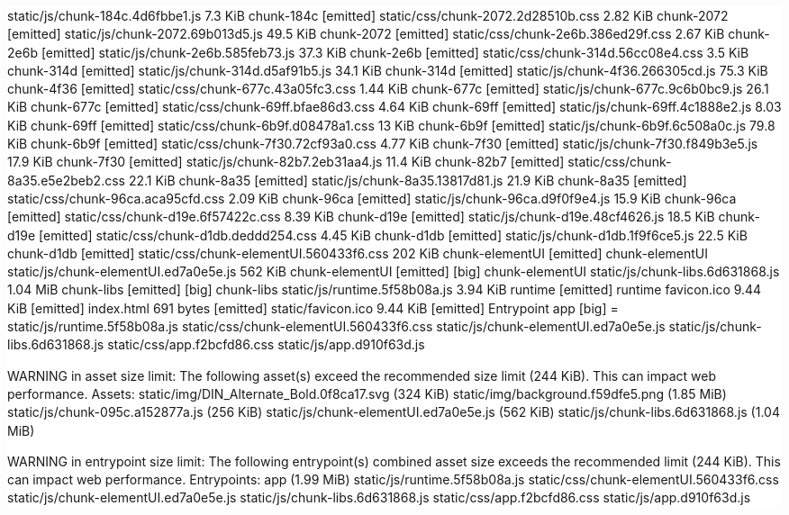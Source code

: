   static/js/chunk-184c.4d6fbbe1.js 7.3 KiB chunk-184c [emitted]
  static/css/chunk-2072.2d28510b.css 2.82 KiB chunk-2072 [emitted]
  static/js/chunk-2072.69b013d5.js 49.5 KiB chunk-2072 [emitted]
  static/css/chunk-2e6b.386ed29f.css 2.67 KiB chunk-2e6b [emitted]
  static/js/chunk-2e6b.585feb73.js 37.3 KiB chunk-2e6b [emitted]
  static/css/chunk-314d.56cc08e4.css 3.5 KiB chunk-314d [emitted]
  static/js/chunk-314d.d5af91b5.js 34.1 KiB chunk-314d [emitted]
  static/js/chunk-4f36.266305cd.js 75.3 KiB chunk-4f36 [emitted]
  static/css/chunk-677c.43a05fc3.css 1.44 KiB chunk-677c [emitted]
  static/js/chunk-677c.9c6b0bc9.js 26.1 KiB chunk-677c [emitted]
  static/css/chunk-69ff.bfae86d3.css 4.64 KiB chunk-69ff [emitted]
  static/js/chunk-69ff.4c1888e2.js 8.03 KiB chunk-69ff [emitted]
  static/css/chunk-6b9f.d08478a1.css 13 KiB chunk-6b9f [emitted]
  static/js/chunk-6b9f.6c508a0c.js 79.8 KiB chunk-6b9f [emitted]
  static/css/chunk-7f30.72cf93a0.css 4.77 KiB chunk-7f30 [emitted]
  static/js/chunk-7f30.f849b3e5.js 17.9 KiB chunk-7f30 [emitted]
  static/js/chunk-82b7.2eb31aa4.js 11.4 KiB chunk-82b7 [emitted]
  static/css/chunk-8a35.e5e2beb2.css 22.1 KiB chunk-8a35 [emitted]
  static/js/chunk-8a35.13817d81.js 21.9 KiB chunk-8a35 [emitted]
  static/css/chunk-96ca.aca95cfd.css 2.09 KiB chunk-96ca [emitted]
  static/js/chunk-96ca.d9f0f9e4.js 15.9 KiB chunk-96ca [emitted]
  static/css/chunk-d19e.6f57422c.css 8.39 KiB chunk-d19e [emitted]
  static/js/chunk-d19e.48cf4626.js 18.5 KiB chunk-d19e [emitted]
  static/css/chunk-d1db.deddd254.css 4.45 KiB chunk-d1db [emitted]
  static/js/chunk-d1db.1f9f6ce5.js 22.5 KiB chunk-d1db [emitted]
  static/css/chunk-elementUI.560433f6.css 202 KiB chunk-elementUI [emitted] chunk-elementUI
  static/js/chunk-elementUI.ed7a0e5e.js 562 KiB chunk-elementUI [emitted] [big] chunk-elementUI
  static/js/chunk-libs.6d631868.js 1.04 MiB chunk-libs [emitted] [big] chunk-libs
  static/js/runtime.5f58b08a.js 3.94 KiB runtime [emitted] runtime
  favicon.ico 9.44 KiB [emitted]
  index.html 691 bytes [emitted]
  static/favicon.ico 9.44 KiB [emitted]
  Entrypoint app [big] = static/js/runtime.5f58b08a.js static/css/chunk-elementUI.560433f6.css static/js/chunk-elementUI.ed7a0e5e.js static/js/chunk-libs.6d631868.js static/css/app.f2bcfd86.css static/js/app.d910f63d.js

  WARNING in asset size limit: The following asset(s) exceed the recommended size limit (244 KiB).
  This can impact web performance.
  Assets:
  static/img/DIN_Alternate_Bold.0f8ca17.svg (324 KiB)
  static/img/background.f59dfe5.png (1.85 MiB)
  static/js/chunk-095c.a152877a.js (256 KiB)
  static/js/chunk-elementUI.ed7a0e5e.js (562 KiB)
  static/js/chunk-libs.6d631868.js (1.04 MiB)

  WARNING in entrypoint size limit: The following entrypoint(s) combined asset size exceeds the recommended limit (244 KiB). This can impact web performance.
  Entrypoints:
  app (1.99 MiB)
  static/js/runtime.5f58b08a.js
  static/css/chunk-elementUI.560433f6.css
  static/js/chunk-elementUI.ed7a0e5e.js
  static/js/chunk-libs.6d631868.js
  static/css/app.f2bcfd86.css
  static/js/app.d910f63d.js
